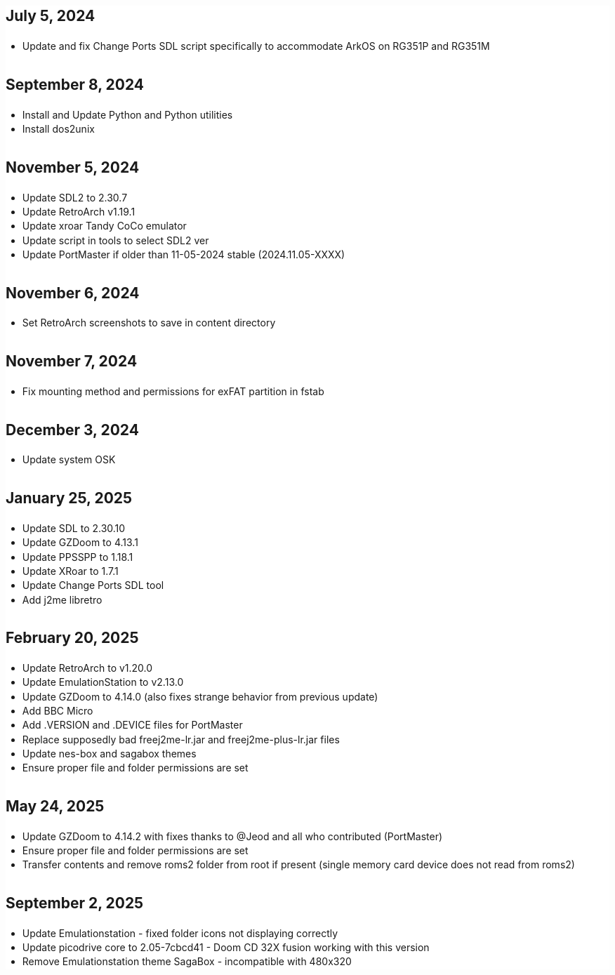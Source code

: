 ## July 5, 2024
* Update and fix Change Ports SDL script specifically to accommodate ArkOS on RG351P and RG351M

## September 8, 2024
* Install and Update Python and Python utilities
* Install dos2unix

## November 5, 2024
* Update SDL2 to 2.30.7
* Update RetroArch v1.19.1
* Update xroar Tandy CoCo emulator
* Update script in tools to select SDL2 ver
* Update PortMaster if older than 11-05-2024 stable (2024.11.05-XXXX)

## November 6, 2024
* Set RetroArch screenshots to save in content directory

## November 7, 2024
* Fix mounting method and permissions for exFAT partition in fstab

## December 3, 2024
* Update system OSK

## January 25, 2025
* Update SDL to 2.30.10
* Update GZDoom to 4.13.1
* Update PPSSPP to 1.18.1
* Update XRoar to 1.7.1
* Update Change Ports SDL tool
* Add j2me libretro

## February 20, 2025
* Update RetroArch to v1.20.0
* Update EmulationStation to v2.13.0
* Update GZDoom to 4.14.0 (also fixes strange behavior from previous update)
* Add BBC Micro
* Add .VERSION and .DEVICE files for PortMaster
* Replace supposedly bad freej2me-lr.jar and freej2me-plus-lr.jar files
* Update nes-box and sagabox themes
* Ensure proper file and folder permissions are set

## May 24, 2025
* Update GZDoom to 4.14.2 with fixes thanks to @Jeod and all who contributed (PortMaster)
* Ensure proper file and folder permissions are set
* Transfer contents and remove roms2 folder from root if present (single memory card device does not read from roms2)

## September 2, 2025
* Update Emulationstation - fixed folder icons not displaying correctly
* Update picodrive core to 2.05-7cbcd41 - Doom CD 32X fusion working with this version
* Remove Emulationstation theme SagaBox - incompatible with 480x320
